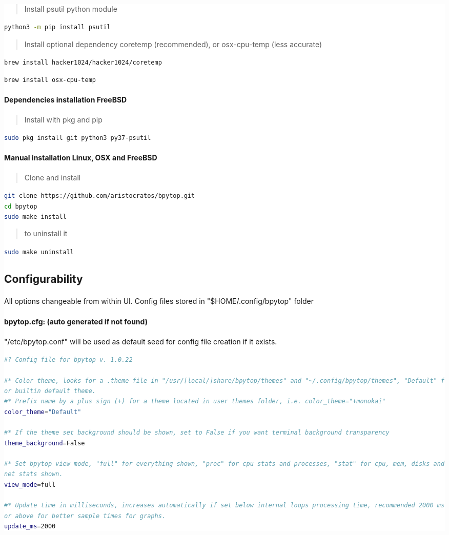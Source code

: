 >Install psutil python module

``` bash
python3 -m pip install psutil
```

>Install optional dependency coretemp (recommended), or osx-cpu-temp (less accurate)

``` bash
brew install hacker1024/hacker1024/coretemp
```

``` bash
brew install osx-cpu-temp
```

#### Dependencies installation FreeBSD

>Install with pkg and pip

``` bash
sudo pkg install git python3 py37-psutil
```

#### Manual installation Linux, OSX and FreeBSD

>Clone and install

``` bash
git clone https://github.com/aristocratos/bpytop.git
cd bpytop
sudo make install
```

>to uninstall it

``` bash
sudo make uninstall
```

## Configurability

All options changeable from within UI.
Config files stored in "$HOME/.config/bpytop" folder

#### bpytop.cfg: (auto generated if not found)

"/etc/bpytop.conf" will be used as default seed for config file creation if it exists.

```bash
#? Config file for bpytop v. 1.0.22

#* Color theme, looks for a .theme file in "/usr/[local/]share/bpytop/themes" and "~/.config/bpytop/themes", "Default" for builtin default theme.
#* Prefix name by a plus sign (+) for a theme located in user themes folder, i.e. color_theme="+monokai"
color_theme="Default"

#* If the theme set background should be shown, set to False if you want terminal background transparency
theme_background=False

#* Set bpytop view mode, "full" for everything shown, "proc" for cpu stats and processes, "stat" for cpu, mem, disks and net stats shown.
view_mode=full

#* Update time in milliseconds, increases automatically if set below internal loops processing time, recommended 2000 ms or above for better sample times for graphs.
update_ms=2000

```